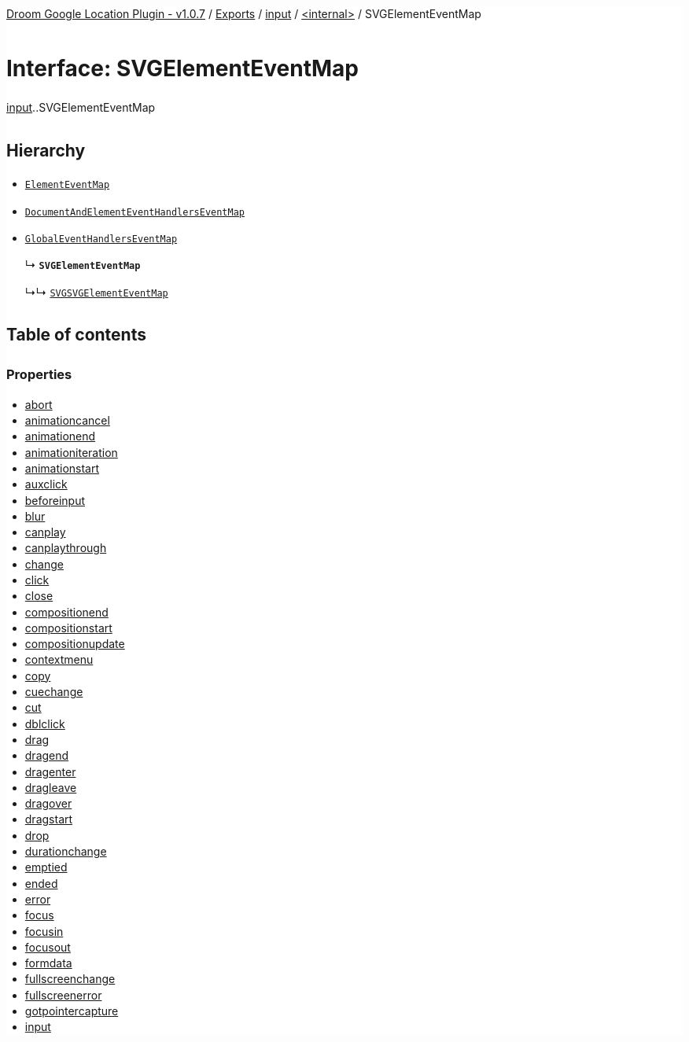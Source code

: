 [Droom Google Location Plugin - v1.0.7](../README.md) / [Exports](../modules.md) / [input](../modules/input.md) / [<internal\>](../modules/input._internal_.md) / SVGElementEventMap

# Interface: SVGElementEventMap

[input](../modules/input.md).[<internal>](../modules/input._internal_.md).SVGElementEventMap

## Hierarchy

- [`ElementEventMap`](input._internal_.ElementEventMap.md)

- [`DocumentAndElementEventHandlersEventMap`](input._internal_.DocumentAndElementEventHandlersEventMap.md)

- [`GlobalEventHandlersEventMap`](input._internal_.GlobalEventHandlersEventMap.md)

  ↳ **`SVGElementEventMap`**

  ↳↳ [`SVGSVGElementEventMap`](input._internal_.SVGSVGElementEventMap.md)

## Table of contents

### Properties

- [abort](input._internal_.SVGElementEventMap.md#abort)
- [animationcancel](input._internal_.SVGElementEventMap.md#animationcancel)
- [animationend](input._internal_.SVGElementEventMap.md#animationend)
- [animationiteration](input._internal_.SVGElementEventMap.md#animationiteration)
- [animationstart](input._internal_.SVGElementEventMap.md#animationstart)
- [auxclick](input._internal_.SVGElementEventMap.md#auxclick)
- [beforeinput](input._internal_.SVGElementEventMap.md#beforeinput)
- [blur](input._internal_.SVGElementEventMap.md#blur)
- [canplay](input._internal_.SVGElementEventMap.md#canplay)
- [canplaythrough](input._internal_.SVGElementEventMap.md#canplaythrough)
- [change](input._internal_.SVGElementEventMap.md#change)
- [click](input._internal_.SVGElementEventMap.md#click)
- [close](input._internal_.SVGElementEventMap.md#close)
- [compositionend](input._internal_.SVGElementEventMap.md#compositionend)
- [compositionstart](input._internal_.SVGElementEventMap.md#compositionstart)
- [compositionupdate](input._internal_.SVGElementEventMap.md#compositionupdate)
- [contextmenu](input._internal_.SVGElementEventMap.md#contextmenu)
- [copy](input._internal_.SVGElementEventMap.md#copy)
- [cuechange](input._internal_.SVGElementEventMap.md#cuechange)
- [cut](input._internal_.SVGElementEventMap.md#cut)
- [dblclick](input._internal_.SVGElementEventMap.md#dblclick)
- [drag](input._internal_.SVGElementEventMap.md#drag)
- [dragend](input._internal_.SVGElementEventMap.md#dragend)
- [dragenter](input._internal_.SVGElementEventMap.md#dragenter)
- [dragleave](input._internal_.SVGElementEventMap.md#dragleave)
- [dragover](input._internal_.SVGElementEventMap.md#dragover)
- [dragstart](input._internal_.SVGElementEventMap.md#dragstart)
- [drop](input._internal_.SVGElementEventMap.md#drop)
- [durationchange](input._internal_.SVGElementEventMap.md#durationchange)
- [emptied](input._internal_.SVGElementEventMap.md#emptied)
- [ended](input._internal_.SVGElementEventMap.md#ended)
- [error](input._internal_.SVGElementEventMap.md#error)
- [focus](input._internal_.SVGElementEventMap.md#focus)
- [focusin](input._internal_.SVGElementEventMap.md#focusin)
- [focusout](input._internal_.SVGElementEventMap.md#focusout)
- [formdata](input._internal_.SVGElementEventMap.md#formdata)
- [fullscreenchange](input._internal_.SVGElementEventMap.md#fullscreenchange)
- [fullscreenerror](input._internal_.SVGElementEventMap.md#fullscreenerror)
- [gotpointercapture](input._internal_.SVGElementEventMap.md#gotpointercapture)
- [input](input._internal_.SVGElementEventMap.md#input)